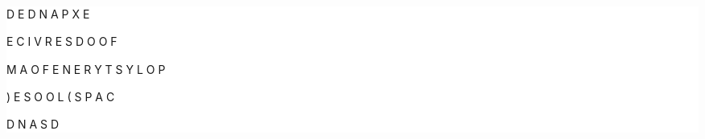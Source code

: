 D
E
D
N
A
P
X
E

E
C
I
V
R
E
S
D
O
O
F

M
A
O
F
E
N
E
R
Y
T
S
Y
L
O
P

)
E
S
O
O
L
(
S
P
A
C

D
N
A
S
D
